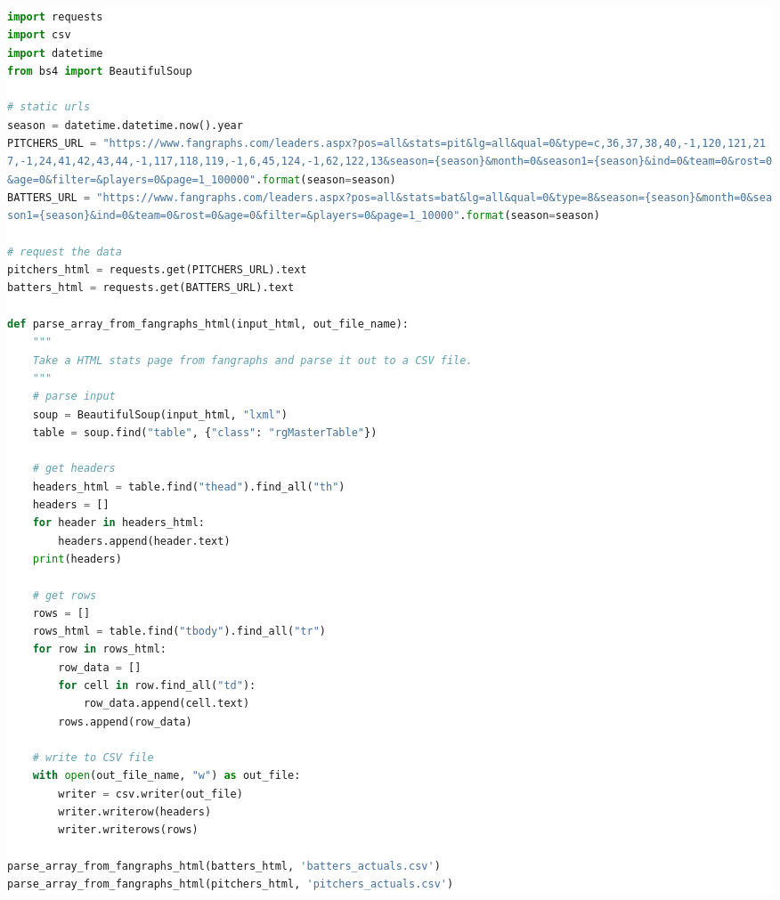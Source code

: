 ```python
import requests
import csv
import datetime
from bs4 import BeautifulSoup

# static urls
season = datetime.datetime.now().year
PITCHERS_URL = "https://www.fangraphs.com/leaders.aspx?pos=all&stats=pit&lg=all&qual=0&type=c,36,37,38,40,-1,120,121,217,-1,24,41,42,43,44,-1,117,118,119,-1,6,45,124,-1,62,122,13&season={season}&month=0&season1={season}&ind=0&team=0&rost=0&age=0&filter=&players=0&page=1_100000".format(season=season)
BATTERS_URL = "https://www.fangraphs.com/leaders.aspx?pos=all&stats=bat&lg=all&qual=0&type=8&season={season}&month=0&season1={season}&ind=0&team=0&rost=0&age=0&filter=&players=0&page=1_10000".format(season=season)

# request the data
pitchers_html = requests.get(PITCHERS_URL).text
batters_html = requests.get(BATTERS_URL).text

def parse_array_from_fangraphs_html(input_html, out_file_name):
    """
    Take a HTML stats page from fangraphs and parse it out to a CSV file.
    """
    # parse input
    soup = BeautifulSoup(input_html, "lxml")
    table = soup.find("table", {"class": "rgMasterTable"})
    
    # get headers
    headers_html = table.find("thead").find_all("th")
    headers = []
    for header in headers_html:
        headers.append(header.text)
    print(headers)
    
    # get rows
    rows = []
    rows_html = table.find("tbody").find_all("tr")
    for row in rows_html:
        row_data = []
        for cell in row.find_all("td"):
            row_data.append(cell.text)
        rows.append(row_data)
    
    # write to CSV file
    with open(out_file_name, "w") as out_file:
        writer = csv.writer(out_file)
        writer.writerow(headers)
        writer.writerows(rows)
        
parse_array_from_fangraphs_html(batters_html, 'batters_actuals.csv')
parse_array_from_fangraphs_html(pitchers_html, 'pitchers_actuals.csv')
```
